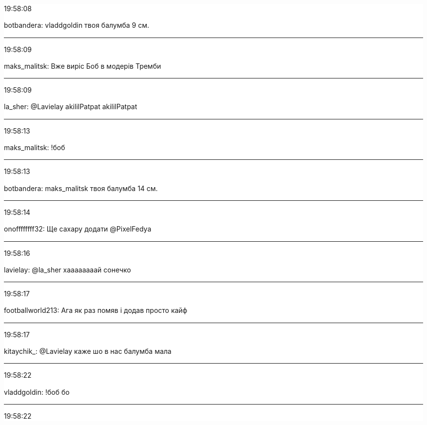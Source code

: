 
19:58:08

botbandera: vladdgoldin твоя балумба 9 см.

---

19:58:09

maks_malitsk: Вже виріс Боб в модерів Тремби

---

19:58:09

la_sher: @Lavielay  akililPatpat akililPatpat

---

19:58:13

maks_malitsk: !боб

---

19:58:13

botbandera: maks_malitsk твоя балумба 14 см.

---

19:58:14

onoffffffff32: Ще сахару додати @PixelFedya

---

19:58:16

lavielay: @la_sher хаааааааай сонечко

---

19:58:17

footballworld213: Ага як раз помяв і додав просто кайф

---

19:58:17

kitaychik_: @Lavielay каже шо в нас балумба мала

---

19:58:22

vladdgoldin: !боб бо

---

19:58:22
